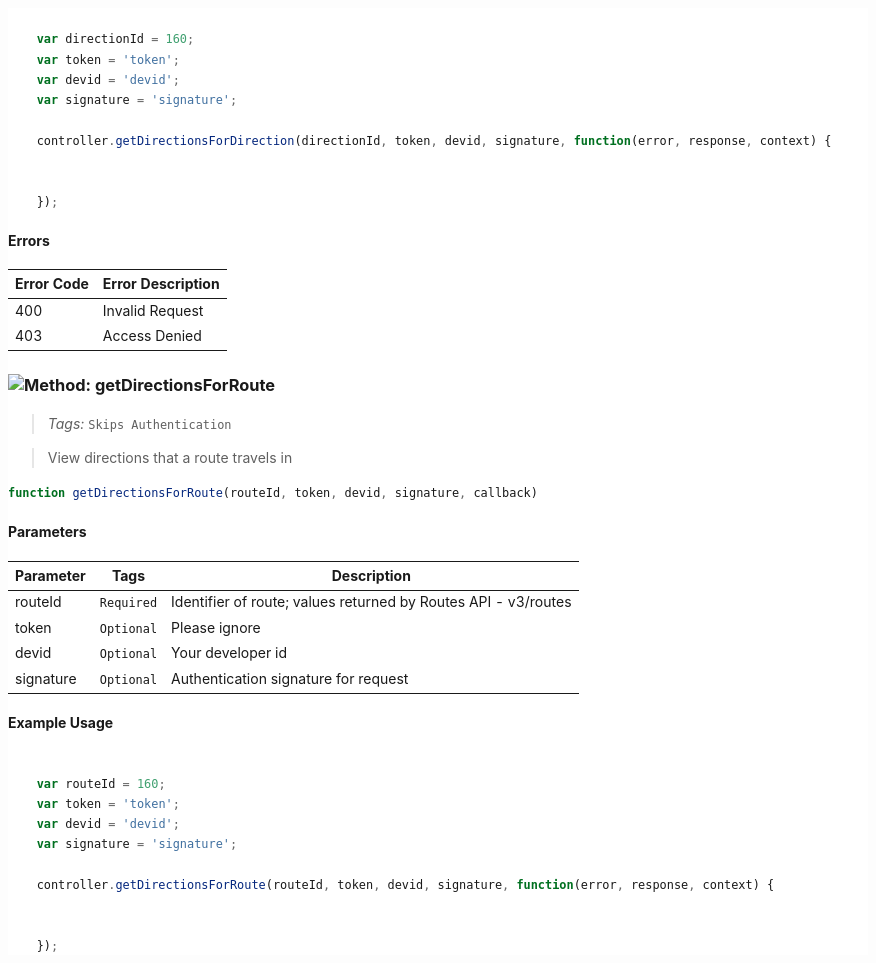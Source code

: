 ```javascript

    var directionId = 160;
    var token = 'token';
    var devid = 'devid';
    var signature = 'signature';

    controller.getDirectionsForDirection(directionId, token, devid, signature, function(error, response, context) {

    
    });
```

#### Errors

| Error Code | Error Description |
|------------|-------------------|
| 400 | Invalid Request |
| 403 | Access Denied |




### <a name="get_directions_for_route"></a>![Method: ](https://apidocs.io/img/method.png ".DirectionsController.getDirectionsForRoute") getDirectionsForRoute

> *Tags:*  ``` Skips Authentication ``` 

> View directions that a route travels in


```javascript
function getDirectionsForRoute(routeId, token, devid, signature, callback)
```
#### Parameters

| Parameter | Tags | Description |
|-----------|------|-------------|
| routeId |  ``` Required ```  | Identifier of route; values returned by Routes API - v3/routes |
| token |  ``` Optional ```  | Please ignore |
| devid |  ``` Optional ```  | Your developer id |
| signature |  ``` Optional ```  | Authentication signature for request |



#### Example Usage

```javascript

    var routeId = 160;
    var token = 'token';
    var devid = 'devid';
    var signature = 'signature';

    controller.getDirectionsForRoute(routeId, token, devid, signature, function(error, response, context) {

    
    });
```

